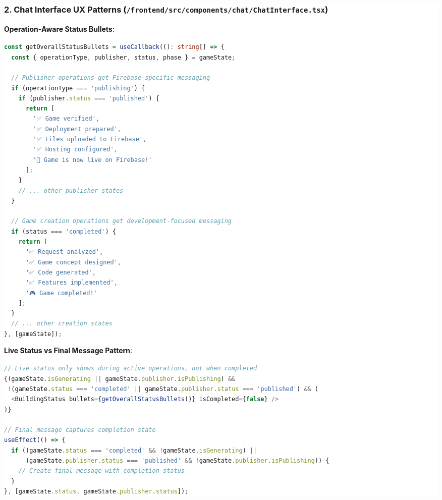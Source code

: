 ### 2. Chat Interface UX Patterns (`/frontend/src/components/chat/ChatInterface.tsx`)

**Operation-Aware Status Bullets**:
```typescript
const getOverallStatusBullets = useCallback((): string[] => {
  const { operationType, publisher, status, phase } = gameState;
  
  // Publisher operations get Firebase-specific messaging
  if (operationType === 'publishing') {
    if (publisher.status === 'published') {
      return [
        '✅ Game verified',
        '✅ Deployment prepared', 
        '✅ Files uploaded to Firebase',
        '✅ Hosting configured',
        '🎉 Game is now live on Firebase!'
      ];
    }
    // ... other publisher states
  }
  
  // Game creation operations get development-focused messaging
  if (status === 'completed') {
    return [
      '✅ Request analyzed',
      '✅ Game concept designed',
      '✅ Code generated', 
      '✅ Features implemented',
      '🎮 Game completed!'
    ];
  }
  // ... other creation states
}, [gameState]);
```

**Live Status vs Final Message Pattern**:
```typescript
// Live status only shows during active operations, not when completed
{(gameState.isGenerating || gameState.publisher.isPublishing) && 
 !(gameState.status === 'completed' || gameState.publisher.status === 'published') && (
  <BuildingStatus bullets={getOverallStatusBullets()} isCompleted={false} />
)}

// Final message captures completion state
useEffect(() => {
  if ((gameState.status === 'completed' && !gameState.isGenerating) || 
      (gameState.publisher.status === 'published' && !gameState.publisher.isPublishing)) {
    // Create final message with completion status
  }
}, [gameState.status, gameState.publisher.status]);
```
